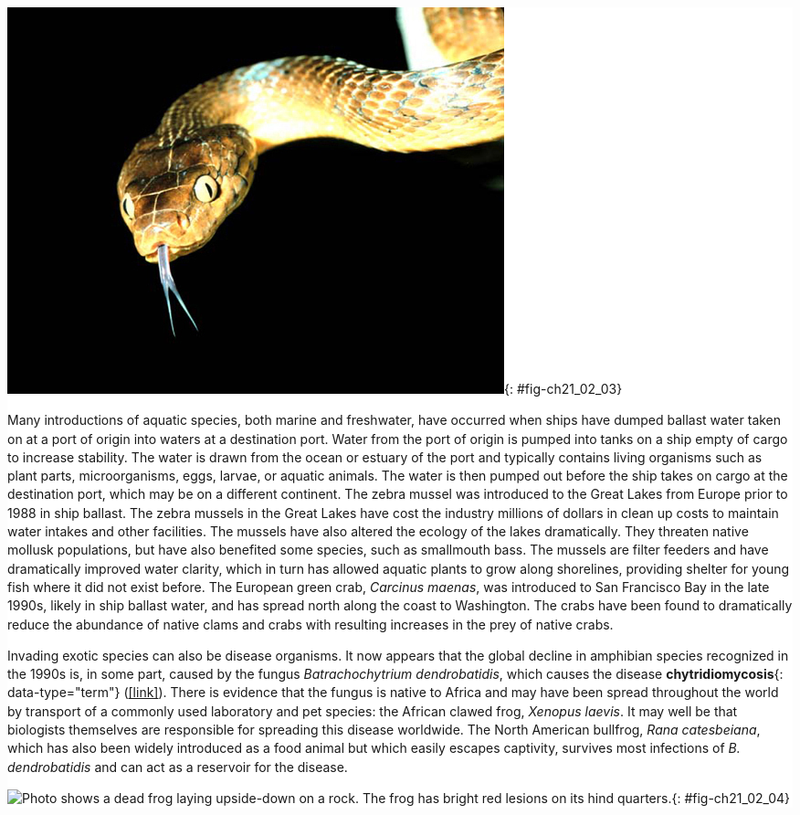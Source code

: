  ![ Photo shows a snake mottled brown and tan, with a forked tongue sticking out of its mouth.](../resources/Figure_21_02_03.jpg "The brown tree snake, Boiga irregularis, is an exotic species that has caused numerous extinctions on the island of Guam since its accidental introduction in 1950. (credit: NPS)"){: #fig-ch21_02_03}

Many introductions of aquatic species, both marine and freshwater, have occurred when ships have dumped ballast water taken on at a port of origin into waters at a destination port. Water from the port of origin is pumped into tanks on a ship empty of cargo to increase stability. The water is drawn from the ocean or estuary of the port and typically contains living organisms such as plant parts, microorganisms, eggs, larvae, or aquatic animals. The water is then pumped out before the ship takes on cargo at the destination port, which may be on a different continent. The zebra mussel was introduced to the Great Lakes from Europe prior to 1988 in ship ballast. The zebra mussels in the Great Lakes have cost the industry millions of dollars in clean up costs to maintain water intakes and other facilities. The mussels have also altered the ecology of the lakes dramatically. They threaten native mollusk populations, but have also benefited some species, such as smallmouth bass. The mussels are filter feeders and have dramatically improved water clarity, which in turn has allowed aquatic plants to grow along shorelines, providing shelter for young fish where it did not exist before. The European green crab, *Carcinus maenas*, was introduced to San Francisco Bay in the late 1990s, likely in ship ballast water, and has spread north along the coast to Washington. The crabs have been found to dramatically reduce the abundance of native clams and crabs with resulting increases in the prey of native crabs.

Invading exotic species can also be disease organisms. It now appears that the global decline in amphibian species recognized in the 1990s is, in some part, caused by the fungus *Batrachochytrium dendrobatidis*, which causes the disease **chytridiomycosis**{: data-type="term"} ([\[link\]](#fig-ch21_02_04)). There is evidence that the fungus is native to Africa and may have been spread throughout the world by transport of a commonly used laboratory and pet species: the African clawed frog, *Xenopus laevis*. It may well be that biologists themselves are responsible for spreading this disease worldwide. The North American bullfrog, *Rana catesbeiana*, which has also been widely introduced as a food animal but which easily escapes captivity, survives most infections of *B.* *dendrobatidis* and can act as a reservoir for the disease.

 ![ Photo shows a dead frog laying upside-down on a rock. The frog has bright red lesions on its hind quarters.](../resources/Figure_21_02_04.jpg "This Limosa harlequin frog (Atelopus limosus), an endangered species from Panama, died from a fungal disease called chytridiomycosis. The red lesions are symptomatic of the disease. (credit: Brian Gratwicke)"){: #fig-ch21_02_04}


[1]: http://openstaxcollege.org/l/habitat_map2
[2]: http://openstaxcollege.org/l/ocean_matters2
[3]: http://openstaxcollege.org/l/exotic_invasiv2